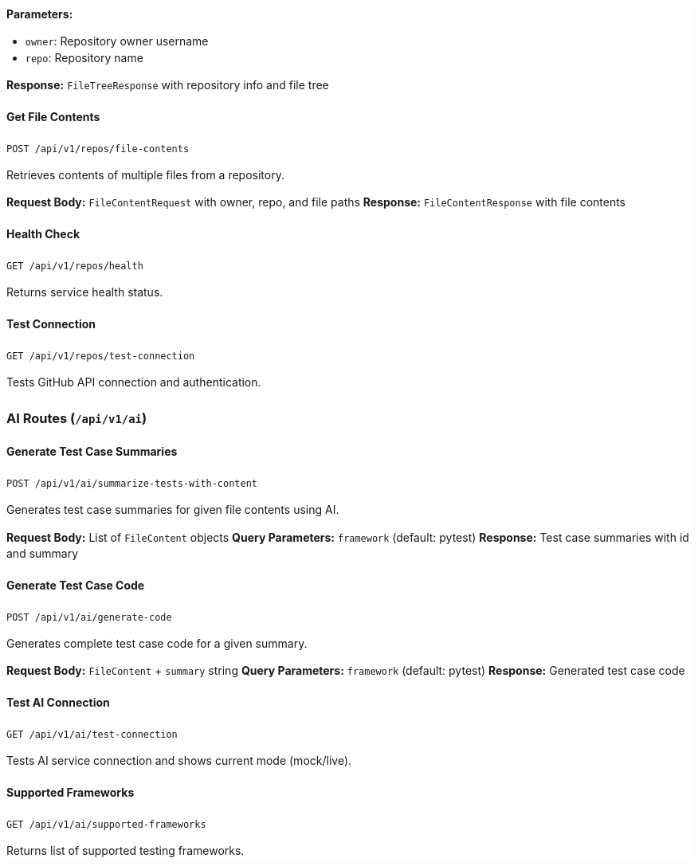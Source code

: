 **Parameters:**
- `owner`: Repository owner username
- `repo`: Repository name

**Response:** `FileTreeResponse` with repository info and file tree

#### Get File Contents
```
POST /api/v1/repos/file-contents
```
Retrieves contents of multiple files from a repository.

**Request Body:** `FileContentRequest` with owner, repo, and file paths
**Response:** `FileContentResponse` with file contents

#### Health Check
```
GET /api/v1/repos/health
```
Returns service health status.

#### Test Connection
```
GET /api/v1/repos/test-connection
```
Tests GitHub API connection and authentication.

### AI Routes (`/api/v1/ai`)

#### Generate Test Case Summaries
```
POST /api/v1/ai/summarize-tests-with-content
```
Generates test case summaries for given file contents using AI.

**Request Body:** List of `FileContent` objects
**Query Parameters:** `framework` (default: pytest)
**Response:** Test case summaries with id and summary

#### Generate Test Case Code
```
POST /api/v1/ai/generate-code
```
Generates complete test case code for a given summary.

**Request Body:** `FileContent` + `summary` string
**Query Parameters:** `framework` (default: pytest)
**Response:** Generated test case code

#### Test AI Connection
```
GET /api/v1/ai/test-connection
```
Tests AI service connection and shows current mode (mock/live).

#### Supported Frameworks
```
GET /api/v1/ai/supported-frameworks
```
Returns list of supported testing frameworks.
